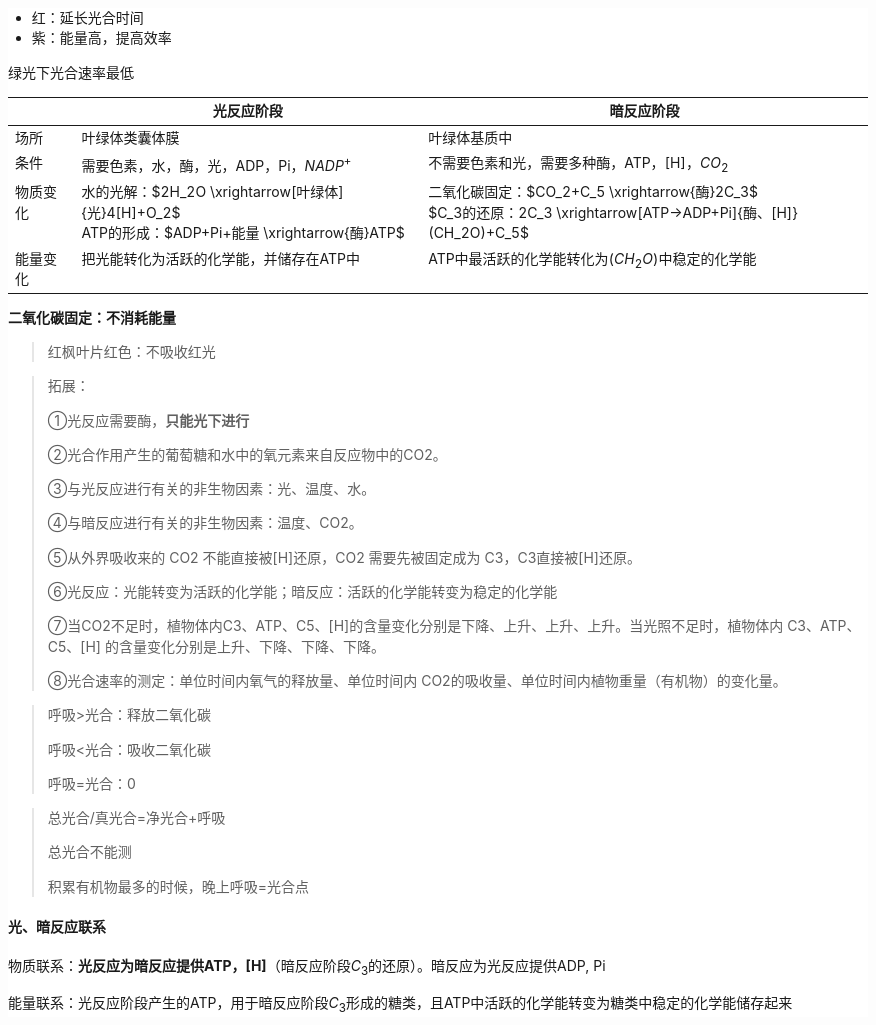 * 红：延长光合时间
* 紫：能量高，提高效率

绿光下光合速率最低

|          | 光反应阶段                                                   | 暗反应阶段                                                   |
| -------- | ------------------------------------------------------------ | ------------------------------------------------------------ |
| 场所     | 叶绿体类囊体膜                                               | 叶绿体基质中                                                 |
| 条件     | 需要色素，水，酶，光，ADP，Pi，$NADP^+$                      | 不需要色素和光，需要多种酶，ATP，[H]，$CO_2$                 |
| 物质变化 | 水的光解：$2H_2O \xrightarrow[叶绿体]{光}4[H]+O_2$<br />ATP的形成：$ADP+Pi+能量 \xrightarrow{酶}ATP$ | 二氧化碳固定：$CO_2+C_5 \xrightarrow{酶}2C_3$<br />$C_3的还原：2C_3 \xrightarrow[ATP→ADP+Pi]{酶、[H]}(CH_2O)+C_5$ |
| 能量变化 | 把光能转化为活跃的化学能，并储存在ATP中                      | ATP中最活跃的化学能转化为($CH_2O$)中稳定的化学能             |

**二氧化碳固定：不消耗能量**



> 红枫叶片红色：不吸收红光

> 拓展：
>
> ①光反应需要酶，**只能光下进行**
>
> ②光合作用产生的葡萄糖和水中的氧元素来自反应物中的CO2。
>
> ③与光反应进行有关的非生物因素：光、温度、水。
>
> ④与暗反应进行有关的非生物因素：温度、CO2。
>
> ⑤从外界吸收来的 CO2 不能直接被[H]还原，CO2 需要先被固定成为 C3，C3直接被[H]还原。
>
> ⑥光反应：光能转变为活跃的化学能；暗反应：活跃的化学能转变为稳定的化学能
>
> ⑦当CO2不足时，植物体内C3、ATP、C5、[H]的含量变化分别是下降、上升、上升、上升。当光照不足时，植物体内 C3、ATP、C5、[H] 的含量变化分别是上升、下降、下降、下降。
>
> ⑧光合速率的测定：单位时间内氧气的释放量、单位时间内 CO2的吸收量、单位时间内植物重量（有机物）的变化量。

> 呼吸>光合：释放二氧化碳
>
> 呼吸<光合：吸收二氧化碳
>
> 呼吸=光合：0

> 总光合/真光合=净光合+呼吸
>
> 总光合不能测
>
> 积累有机物最多的时候，晚上呼吸=光合点

#### 光、暗反应联系

物质联系：**光反应为暗反应提供ATP，[H]**（暗反应阶段$C_3$的还原）。暗反应为光反应提供ADP, Pi

能量联系：光反应阶段产生的ATP，用于暗反应阶段$C_3$形成的糖类，且ATP中活跃的化学能转变为糖类中稳定的化学能储存起来
